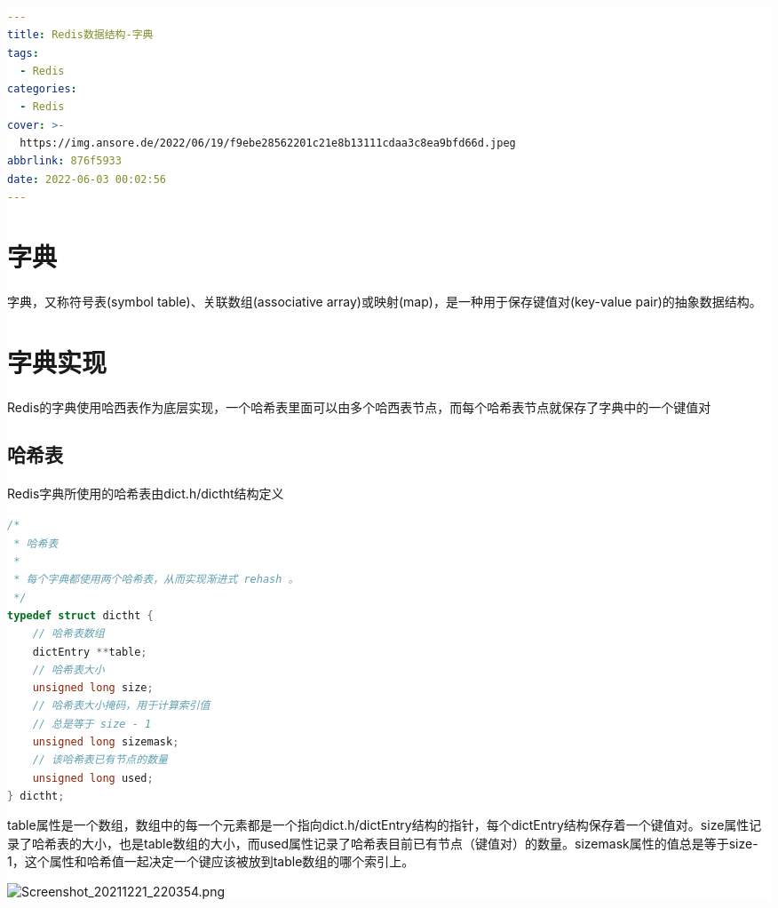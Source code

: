 ```yaml
---
title: Redis数据结构-字典
tags:
  - Redis
categories:
  - Redis
cover: >-
  https://img.ansore.de/2022/06/19/f9ebe28562201c21e8b13111cdaa3c8ea9bfd66d.jpeg
abbrlink: 876f5933
date: 2022-06-03 00:02:56
---
```



# 字典

字典，又称符号表(symbol table)、关联数组(associative array)或映射(map)，是一种用于保存键值对(key-value pair)的抽象数据结构。

# 字典实现

Redis的字典使用哈西表作为底层实现，一个哈希表里面可以由多个哈西表节点，而每个哈希表节点就保存了字典中的一个键值对

## 哈希表

Redis字典所使用的哈希表由dict.h/dictht结构定义

```c
/*
 * 哈希表
 *
 * 每个字典都使用两个哈希表，从而实现渐进式 rehash 。
 */
typedef struct dictht {
    // 哈希表数组
    dictEntry **table;
    // 哈希表大小
    unsigned long size;
    // 哈希表大小掩码，用于计算索引值
    // 总是等于 size - 1
    unsigned long sizemask;
    // 该哈希表已有节点的数量
    unsigned long used;
} dictht;
```

table属性是一个数组，数组中的每一个元素都是一个指向dict.h/dictEntry结构的指针，每个dictEntry结构保存着一个键值对。size属性记录了哈希表的大小，也是table数组的大小，而used属性记录了哈希表目前已有节点（键值对）的数量。sizemask属性的值总是等于size-1，这个属性和哈希值一起决定一个键应该被放到table数组的哪个索引上。

![Screenshot_20211221_220354.png](https://img.ansore.de/2022/06/19/caf019735cef64c54639bc1e716846ad.png)
